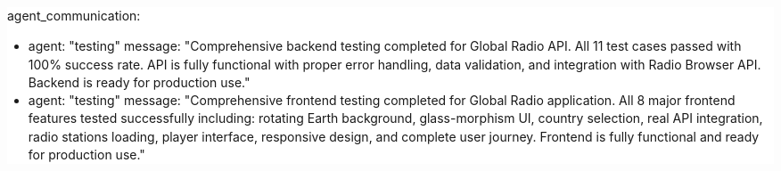 agent_communication:
  - agent: "testing"
    message: "Comprehensive backend testing completed for Global Radio API. All 11 test cases passed with 100% success rate. API is fully functional with proper error handling, data validation, and integration with Radio Browser API. Backend is ready for production use."
  - agent: "testing"
    message: "Comprehensive frontend testing completed for Global Radio application. All 8 major frontend features tested successfully including: rotating Earth background, glass-morphism UI, country selection, real API integration, radio stations loading, player interface, responsive design, and complete user journey. Frontend is fully functional and ready for production use."